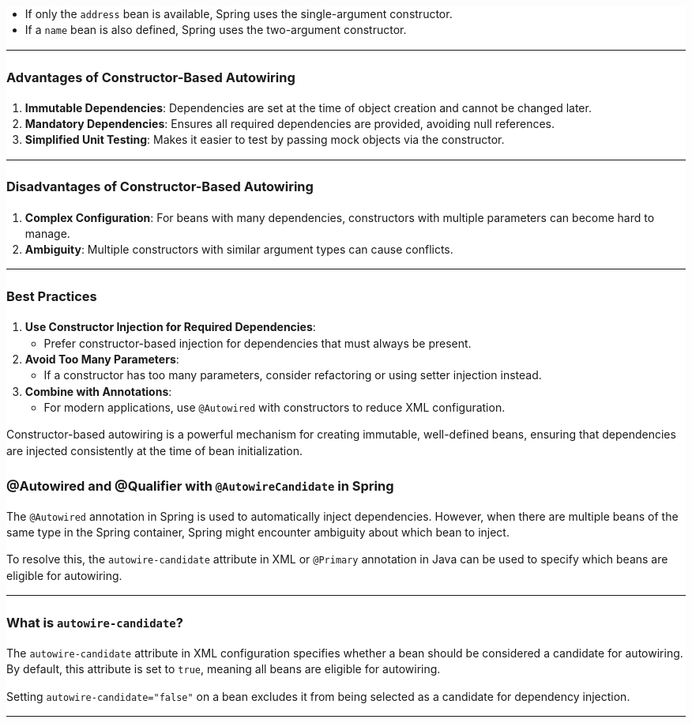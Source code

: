- If only the `address` bean is available, Spring uses the single-argument constructor.
- If a `name` bean is also defined, Spring uses the two-argument constructor.

---

### **Advantages of Constructor-Based Autowiring**
1. **Immutable Dependencies**: Dependencies are set at the time of object creation and cannot be changed later.
2. **Mandatory Dependencies**: Ensures all required dependencies are provided, avoiding null references.
3. **Simplified Unit Testing**: Makes it easier to test by passing mock objects via the constructor.

---

### **Disadvantages of Constructor-Based Autowiring**
1. **Complex Configuration**: For beans with many dependencies, constructors with multiple parameters can become hard to manage.
2. **Ambiguity**: Multiple constructors with similar argument types can cause conflicts.

---

### **Best Practices**
1. **Use Constructor Injection for Required Dependencies**:
   - Prefer constructor-based injection for dependencies that must always be present.
2. **Avoid Too Many Parameters**:
   - If a constructor has too many parameters, consider refactoring or using setter injection instead.
3. **Combine with Annotations**:
   - For modern applications, use `@Autowired` with constructors to reduce XML configuration.

Constructor-based autowiring is a powerful mechanism for creating immutable, well-defined beans, ensuring that dependencies are injected consistently at the time of bean initialization.

### **@Autowired and @Qualifier with `@AutowireCandidate` in Spring**

The `@Autowired` annotation in Spring is used to automatically inject dependencies. However, when there are multiple beans of the same type in the Spring container, Spring might encounter ambiguity about which bean to inject. 

To resolve this, the `autowire-candidate` attribute in XML or `@Primary` annotation in Java can be used to specify which beans are eligible for autowiring.

---

### **What is `autowire-candidate`?**

The `autowire-candidate` attribute in XML configuration specifies whether a bean should be considered a candidate for autowiring. By default, this attribute is set to `true`, meaning all beans are eligible for autowiring. 

Setting `autowire-candidate="false"` on a bean excludes it from being selected as a candidate for dependency injection.

---